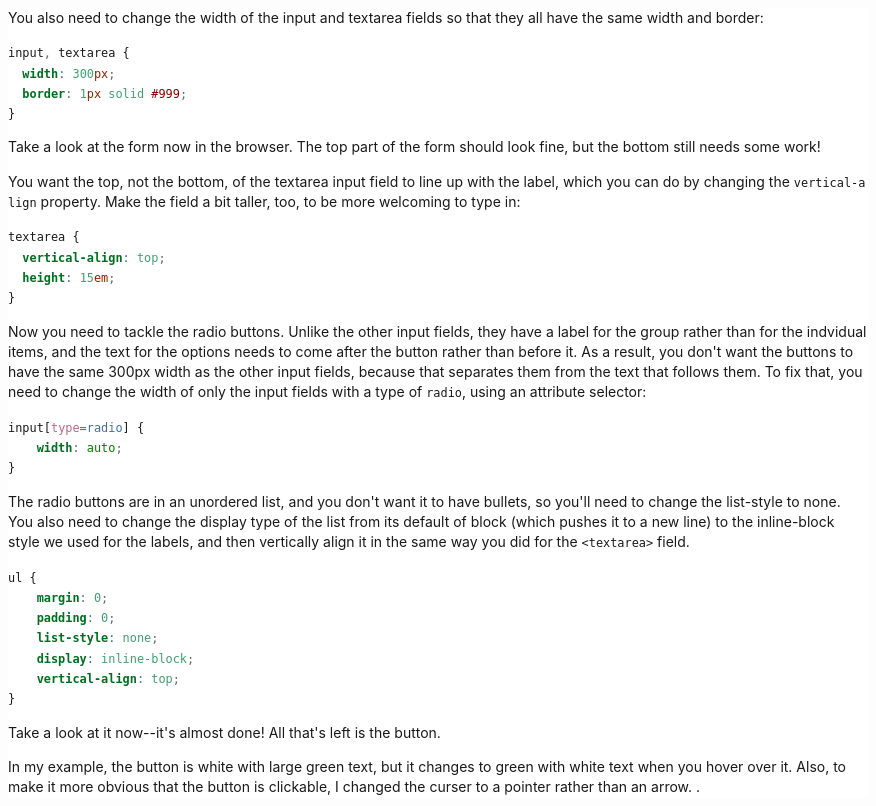 You also need to change the width of the input and textarea fields so that they all have the same width and border:

```css
input, textarea {
  width: 300px;
  border: 1px solid #999;
}
```

Take a look at the form now in the browser. The top part of the form should look fine, but the bottom still needs some work!

You want the top, not the bottom, of the textarea input field to line up with the label, which you can do by changing the `vertical-align` property. Make the field a bit taller, too, to be more welcoming to type in:

```css
textarea {
  vertical-align: top; 
  height: 15em;
}
```

Now you need to tackle the radio buttons. Unlike the other input fields, they have a label for the group rather than for the indvidual items, and the text for the options needs to come after the button rather than before it. As a result, you don't want the buttons to have the same 300px width as the other input fields, because that separates them from the text that follows them. To fix that, you need to change the width of only the input fields with a type of `radio`, using an attribute selector:

```css
input[type=radio] {
    width: auto; 
}
```

The radio buttons are in an unordered list, and you don't want it to have bullets, so you'll need to change the list-style to none. You also need to change the display type of the list from its default of block (which pushes it to a new line) to the inline-block style we used for the labels, and then vertically align it in the same way you did for the `<textarea>` field. 

```css
ul {
    margin: 0;
    padding: 0;
    list-style: none;
    display: inline-block;
    vertical-align: top; 
}
```

Take a look at it now--it's almost done! All that's left is the button. 

In my example, the button is white with large green text, but it changes to green with white text when you hover over it. Also, to make it more obvious that the button is clickable, I changed the curser to a pointer rather than an arrow. . 
